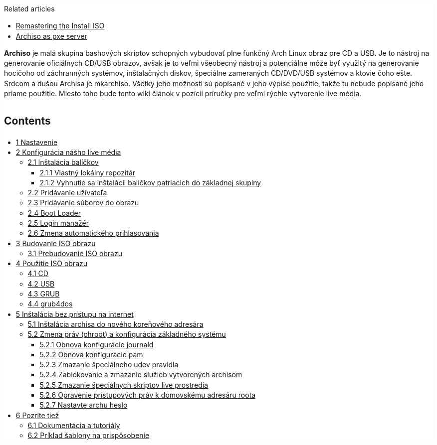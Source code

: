 Related articles

*   [Remastering the Install ISO](/index.php/Remastering_the_Install_ISO "Remastering the Install ISO")
*   [Archiso as pxe server](/index.php/Archiso_as_pxe_server "Archiso as pxe server")

**Archiso** je malá skupina bashových skriptov schopných vybudovať plne funkčný Arch Linux obraz pre CD a USB. Je to nástroj na generovanie oficiálnych CD/USB obrazov, avšak je to veľmi všeobecný nástroj a potenciálne môže byť využitý na generovanie hocičoho od záchranných systémov, inštalačných diskov, špeciálne zameraných CD/DVD/USB systémov a ktovie čoho ešte. Srdcom a dušou Archisa je mkarchiso. Všetky jeho možnosti sú popísané v jeho výpise použitie, takže tu nebude popísané jeho priame použitie. Miesto toho bude tento wiki článok v pozícii príručky pre veľmi rýchle vytvorenie live média.

## Contents

*   [1 Nastavenie](#Nastavenie)
*   [2 Konfigurácia nášho live média](#Konfigur.C3.A1cia_n.C3.A1.C5.A1ho_live_m.C3.A9dia)
    *   [2.1 Inštalácia balíčkov](#In.C5.A1tal.C3.A1cia_bal.C3.AD.C4.8Dkov)
        *   [2.1.1 Vlastný lokálny repozitár](#Vlastn.C3.BD_lok.C3.A1lny_repozit.C3.A1r)
        *   [2.1.2 Vyhnutie sa inštalácii balíčkov patriacich do základnej skupiny](#Vyhnutie_sa_in.C5.A1tal.C3.A1cii_bal.C3.AD.C4.8Dkov_patriacich_do_z.C3.A1kladnej_skupiny)
    *   [2.2 Pridávanie užívateľa](#Prid.C3.A1vanie_u.C5.BE.C3.ADvate.C4.BEa)
    *   [2.3 Pridávanie súborov do obrazu](#Prid.C3.A1vanie_s.C3.BAborov_do_obrazu)
    *   [2.4 Boot Loader](#Boot_Loader)
    *   [2.5 Login manažér](#Login_mana.C5.BE.C3.A9r)
    *   [2.6 Zmena automatického prihlasovania](#Zmena_automatick.C3.A9ho_prihlasovania)
*   [3 Budovanie ISO obrazu](#Budovanie_ISO_obrazu)
    *   [3.1 Prebudovanie ISO obrazu](#Prebudovanie_ISO_obrazu)
*   [4 Použitie ISO obrazu](#Pou.C5.BEitie_ISO_obrazu)
    *   [4.1 CD](#CD)
    *   [4.2 USB](#USB)
    *   [4.3 GRUB](#GRUB)
    *   [4.4 grub4dos](#grub4dos)
*   [5 Inštalácia bez prístupu na internet](#In.C5.A1tal.C3.A1cia_bez_pr.C3.ADstupu_na_internet)
    *   [5.1 Inštalácia archisa do nového koreňového adresára](#In.C5.A1tal.C3.A1cia_archisa_do_nov.C3.A9ho_kore.C5.88ov.C3.A9ho_adres.C3.A1ra)
    *   [5.2 Zmena práv (chroot) a konfigurácia základného systému](#Zmena_pr.C3.A1v_.28chroot.29_a_konfigur.C3.A1cia_z.C3.A1kladn.C3.A9ho_syst.C3.A9mu)
        *   [5.2.1 Obnova konfigurácie journald](#Obnova_konfigur.C3.A1cie_journald)
        *   [5.2.2 Obnova konfigurácie pam](#Obnova_konfigur.C3.A1cie_pam)
        *   [5.2.3 Zmazanie špeciálneho udev pravidla](#Zmazanie_.C5.A1peci.C3.A1lneho_udev_pravidla)
        *   [5.2.4 Zablokovanie a zmazanie služieb vytvorených archisom](#Zablokovanie_a_zmazanie_slu.C5.BEieb_vytvoren.C3.BDch_archisom)
        *   [5.2.5 Zmazanie špeciálnych skriptov live prostredia](#Zmazanie_.C5.A1peci.C3.A1lnych_skriptov_live_prostredia)
        *   [5.2.6 Opravenie prístupových práv k domovskému adresáru roota](#Opravenie_pr.C3.ADstupov.C3.BDch_pr.C3.A1v_k_domovsk.C3.A9mu_adres.C3.A1ru_roota)
        *   [5.2.7 Nastavte archu heslo](#Nastavte_archu_heslo)
*   [6 Pozrite tiež](#Pozrite_tie.C5.BE)
    *   [6.1 Dokumentácia a tutoriály](#Dokument.C3.A1cia_a_tutori.C3.A1ly)
    *   [6.2 Príklad šablony na prispôsobenie](#Pr.C3.ADklad_.C5.A1ablony_na_prisp.C3.B4sobenie)
